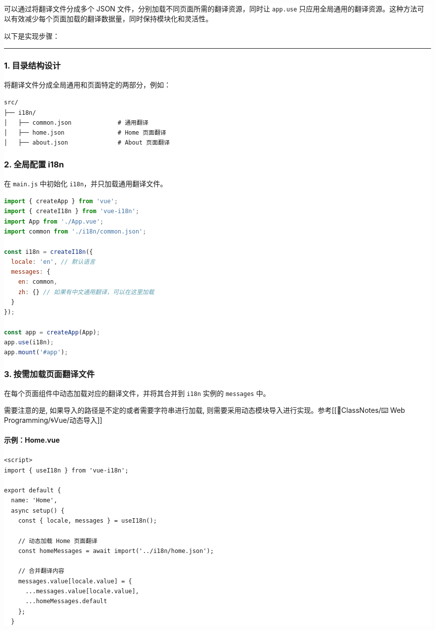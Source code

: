 可以通过将翻译文件分成多个 JSON 文件，分别加载不同页面所需的翻译资源，同时让 `app.use` 只应用全局通用的翻译资源。这种方法可以有效减少每个页面加载的翻译数据量，同时保持模块化和灵活性。

以下是实现步骤：

---

### 1. **目录结构设计**

将翻译文件分成全局通用和页面特定的两部分，例如：

```
src/
├── i18n/
│   ├── common.json             # 通用翻译
│   ├── home.json               # Home 页面翻译
│   ├── about.json              # About 页面翻译
```

### 2. **全局配置 i18n**

在 `main.js` 中初始化 `i18n`，并只加载通用翻译文件。

```javascript
import { createApp } from 'vue';
import { createI18n } from 'vue-i18n';
import App from './App.vue';
import common from './i18n/common.json';

const i18n = createI18n({
  locale: 'en', // 默认语言
  messages: {
    en: common,
    zh: {} // 如果有中文通用翻译，可以在这里加载
  }
});

const app = createApp(App);
app.use(i18n);
app.mount('#app');
```

### 3. **按需加载页面翻译文件**

在每个页面组件中动态加载对应的翻译文件，并将其合并到 `i18n` 实例的 `messages` 中。

需要注意的是, 如果导入的路径是不定的或者需要字符串进行加载, 则需要采用动态模块导入进行实现。参考[[📘ClassNotes/⌨️ Web Programming/🌀Vue/动态导入]]

#### 示例：Home.vue

```vue
<script>
import { useI18n } from 'vue-i18n';

export default {
  name: 'Home',
  async setup() {
    const { locale, messages } = useI18n();

    // 动态加载 Home 页面翻译
    const homeMessages = await import('../i18n/home.json');

    // 合并翻译内容
    messages.value[locale.value] = {
      ...messages.value[locale.value],
      ...homeMessages.default
    };
  }
```